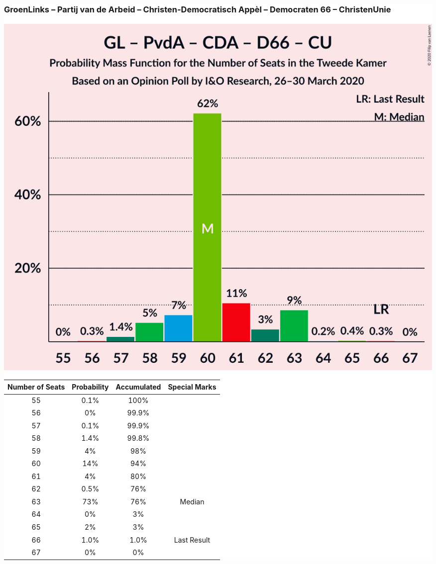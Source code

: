 ### GroenLinks – Partij van de Arbeid – Christen-Democratisch Appèl – Democraten 66 – ChristenUnie

![Graph with seats probability mass function not yet produced](2020-03-30-IOResearch-coalitions-seats-pmf-gl–pvda–cda–d66–cu.png "Seats Probability Mass Function")

| Number of Seats | Probability | Accumulated | Special Marks |
|:---------------:|:-----------:|:-----------:|:-------------:|
| 55 | 0.1% | 100% |  |
| 56 | 0% | 99.9% |  |
| 57 | 0.1% | 99.9% |  |
| 58 | 1.4% | 99.8% |  |
| 59 | 4% | 98% |  |
| 60 | 14% | 94% |  |
| 61 | 4% | 80% |  |
| 62 | 0.5% | 76% |  |
| 63 | 73% | 76% | Median |
| 64 | 0% | 3% |  |
| 65 | 2% | 3% |  |
| 66 | 1.0% | 1.0% | Last Result |
| 67 | 0% | 0% |  |
